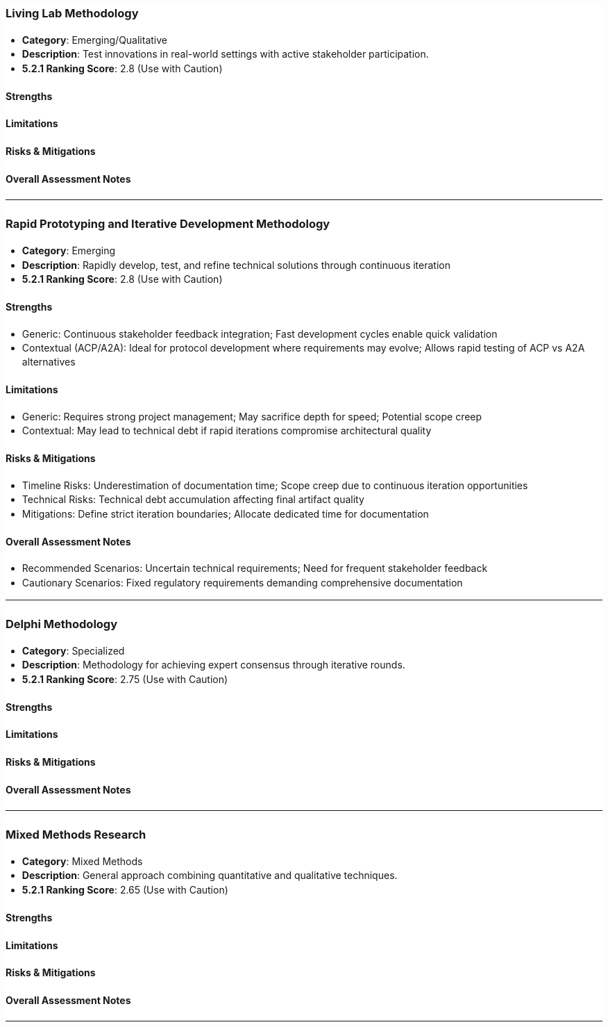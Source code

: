 ### Living Lab Methodology
- **Category**: Emerging/Qualitative
- **Description**: Test innovations in real-world settings with active stakeholder participation.
- **5.2.1 Ranking Score**: 2.8 (Use with Caution)
#### Strengths
#### Limitations
#### Risks & Mitigations
#### Overall Assessment Notes

---
### Rapid Prototyping and Iterative Development Methodology
- **Category**: Emerging
- **Description**: Rapidly develop, test, and refine technical solutions through continuous iteration
- **5.2.1 Ranking Score**: 2.8 (Use with Caution)
#### Strengths
- Generic: Continuous stakeholder feedback integration; Fast development cycles enable quick validation
- Contextual (ACP/A2A): Ideal for protocol development where requirements may evolve; Allows rapid testing of ACP vs A2A alternatives
#### Limitations
- Generic: Requires strong project management; May sacrifice depth for speed; Potential scope creep
- Contextual: May lead to technical debt if rapid iterations compromise architectural quality
#### Risks & Mitigations
- Timeline Risks: Underestimation of documentation time; Scope creep due to continuous iteration opportunities
- Technical Risks: Technical debt accumulation affecting final artifact quality
- Mitigations: Define strict iteration boundaries; Allocate dedicated time for documentation
#### Overall Assessment Notes
- Recommended Scenarios: Uncertain technical requirements; Need for frequent stakeholder feedback
- Cautionary Scenarios: Fixed regulatory requirements demanding comprehensive documentation

---
### Delphi Methodology
- **Category**: Specialized
- **Description**: Methodology for achieving expert consensus through iterative rounds.
- **5.2.1 Ranking Score**: 2.75 (Use with Caution)
#### Strengths
#### Limitations
#### Risks & Mitigations
#### Overall Assessment Notes

---
### Mixed Methods Research
- **Category**: Mixed Methods
- **Description**: General approach combining quantitative and qualitative techniques.
- **5.2.1 Ranking Score**: 2.65 (Use with Caution)
#### Strengths
#### Limitations
#### Risks & Mitigations
#### Overall Assessment Notes

---